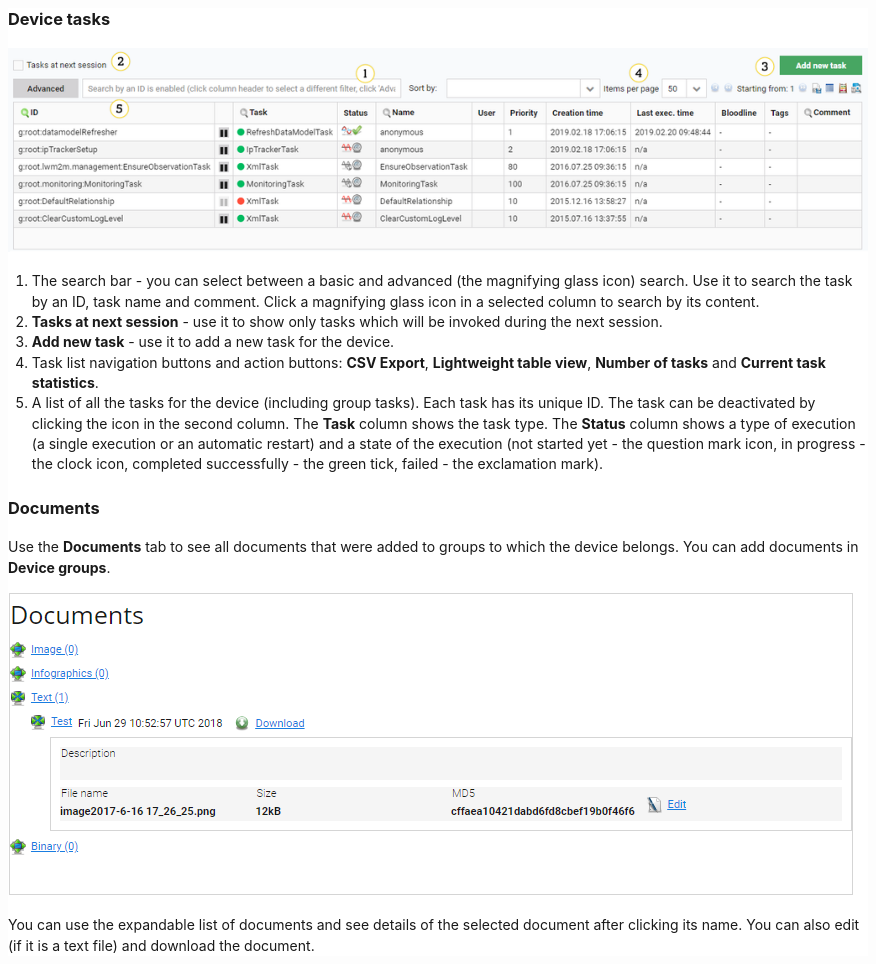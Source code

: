 ### Device tasks

![Device tasks](images/24.png "Device tasks")

1. The search bar - you can select between a basic and advanced (the magnifying glass icon) search. Use it to search the task by an ID, task name and comment. Click a magnifying glass icon in a selected column to search by its content.
2. **Tasks at next session** - use it to show only tasks which will be invoked during the next session.
3. **Add new task** - use it to add a new task for the device.
4. Task list navigation buttons and action buttons: **CSV Export**, **Lightweight table view**, **Number of tasks** and **Current task statistics**.
5. A list of all the tasks for the device (including group tasks). Each task has its unique ID. The task can be deactivated by clicking the icon in the second column. The **Task** column shows the task type. The **Status** column shows a type of execution (a single execution or an automatic restart) and a state of the execution (not started yet - the question mark icon, in progress - the clock icon, completed successfully - the green tick, failed - the exclamation mark).

### Documents

Use the **Documents** tab to see all documents that were added to groups to which the device belongs. You can add documents in **Device groups**.

![Documents](images/26.png "Documents")

You can use the expandable list of documents and see details of the selected document after clicking its name. You can also edit (if it is a text file) and download the document.
